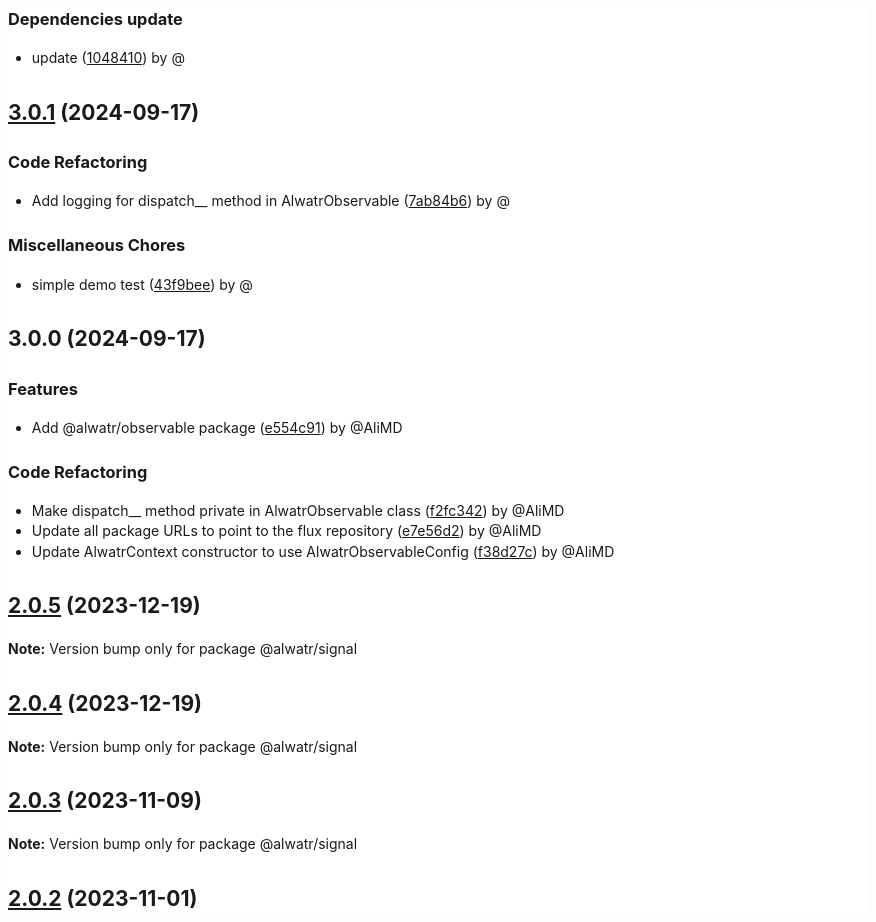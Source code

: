 ### Dependencies update

* update ([1048410](https://github.com/Alwatr/flux/commit/1048410efb300bb0a0ab7eae9734ca8f7f9d83a8)) by @

## [3.0.1](https://github.com/Alwatr/flux/compare/v3.0.0...v3.0.1) (2024-09-17)

### Code Refactoring

* Add logging for dispatch__ method in AlwatrObservable ([7ab84b6](https://github.com/Alwatr/flux/commit/7ab84b69ecd8c37bcea308fccd9a2e13ef64c842)) by @

### Miscellaneous Chores

* simple demo test ([43f9bee](https://github.com/Alwatr/flux/commit/43f9bee831d5ba4534fa80c7ff4c28f6ca65cd91)) by @

## 3.0.0 (2024-09-17)

### Features

* Add @alwatr/observable package ([e554c91](https://github.com/Alwatr/flux/commit/e554c91e8d3bf59a853e1a08692f3fa730194616)) by @AliMD

### Code Refactoring

* Make dispatch__ method private in AlwatrObservable class ([f2fc342](https://github.com/Alwatr/flux/commit/f2fc342181831fe9b2c22e4f99f1fd7e9f66c599)) by @AliMD
* Update all package URLs to point to the flux repository ([e7e56d2](https://github.com/Alwatr/flux/commit/e7e56d252d4a0e1b4b1fa20c06e8b61b1b7242ae)) by @AliMD
* Update AlwatrContext constructor to use AlwatrObservableConfig ([f38d27c](https://github.com/Alwatr/flux/commit/f38d27cc9510d1ef14f6fbcfb05b0dfebd03a08a)) by @AliMD

## [2.0.5](https://github.com/Alwatr/flux/compare/@alwatr/signal@2.0.4...@alwatr/signal@2.0.5) (2023-12-19)

**Note:** Version bump only for package @alwatr/signal

## [2.0.4](https://github.com/Alwatr/flux/compare/@alwatr/signal@2.0.2...@alwatr/signal@2.0.4) (2023-12-19)

**Note:** Version bump only for package @alwatr/signal

## [2.0.3](https://github.com/Alwatr/flux/compare/@alwatr/signal@2.0.2...@alwatr/signal@2.0.3) (2023-11-09)

**Note:** Version bump only for package @alwatr/signal

## [2.0.2](https://github.com/Alwatr/flux/compare/@alwatr/signal@2.0.1...@alwatr/signal@2.0.2) (2023-11-01)
